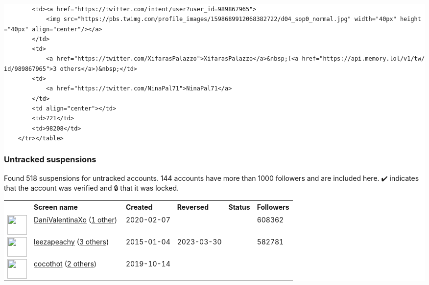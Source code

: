             <td><a href="https://twitter.com/intent/user?user_id=989867965">
                <img src="https://pbs.twimg.com/profile_images/1598689912068382722/d04_sop0_normal.jpg" width="40px" height="40px" align="center"/></a>
            </td>
            <td>
                <a href="https://twitter.com/XifarasPalazzo">XifarasPalazzo</a>&nbsp;(<a href="https://api.memory.lol/v1/tw/id/989867965">3 others</a>)&nbsp;</td>
            <td>
                <a href="https://twitter.com/NinaPal71">NinaPal71</a>
            </td>
            <td align="center"></td>
            <td>721</td>
            <td>98208</td>
        </tr></table>


### Untracked suspensions

Found 518 suspensions for untracked accounts.
144 accounts have more than 1000 followers and are included here.
  ✔️ indicates that the account was verified and 🔒 that it was locked.

<table>
    <tr>
        <th></th>
        <th align="left">Screen name</th>
        <th align="left">Created</th>
        <th align="left">Reversed</th>
        <th align="left">Status</th>
        <th align="left">Followers</th>
    </tr>
        <tr>
            <td><a href="https://twitter.com/intent/user?user_id=1225895325912588288">
                <img src="https://pbs.twimg.com/profile_images/1345947209817149441/wWAsrhyz_normal.jpg" width="40px" height="40px" align="center"/></a>
            </td>
            <td>
                <a href="https://twitter.com/DaniValentinaXo">DaniValentinaXo</a>&nbsp;(<a href="https://api.memory.lol/v1/tw/id/1225895325912588288">1 other</a>)&nbsp;</td>
            <td>2020-02-07</td>
            <td></td>
            <td align="center"></td>
            <td>608362</td>
        </tr>
        <tr>
            <td><a href="https://twitter.com/intent/user?user_id=2958835188">
                <img src="https://pbs.twimg.com/profile_images/1418867850035478530/50wja7bM_normal.jpg" width="40px" height="40px" align="center"/></a>
            </td>
            <td>
                <a href="https://twitter.com/leezapeachy">leezapeachy</a>&nbsp;(<a href="https://api.memory.lol/v1/tw/id/2958835188">3 others</a>)&nbsp;</td>
            <td>2015-01-04</td>
            <td>2023-03-30</td>
            <td align="center"></td>
            <td>582781</td>
        </tr>
        <tr>
            <td><a href="https://twitter.com/intent/user?user_id=1183628532255035392">
                <img src="https://pbs.twimg.com/profile_images/1443290924272943104/XFZPBBP__normal.jpg" width="40px" height="40px" align="center"/></a>
            </td>
            <td>
                <a href="https://twitter.com/cocothot">cocothot</a>&nbsp;(<a href="https://api.memory.lol/v1/tw/id/1183628532255035392">2 others</a>)&nbsp;</td>
            <td>2019-10-14</td>